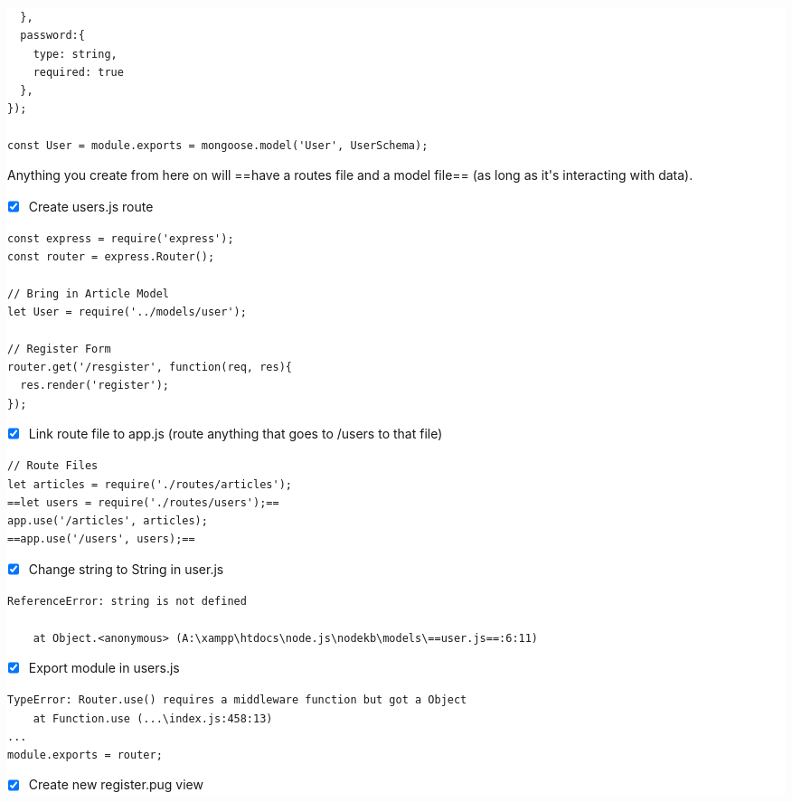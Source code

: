```
  },
  password:{
    type: string,
    required: true
  },
});

const User = module.exports = mongoose.model('User', UserSchema);
```

Anything you create from here on will  ==have a routes file and a model file==  (as long as it's interacting with data).

- [X] Create users.js route

```
const express = require('express');
const router = express.Router();

// Bring in Article Model
let User = require('../models/user');

// Register Form
router.get('/resgister', function(req, res){
  res.render('register');
});
```

- [X] Link route file to app.js (route anything that goes to /users to that file)

```
// Route Files
let articles = require('./routes/articles');
==let users = require('./routes/users');==
app.use('/articles', articles);
==app.use('/users', users);==
```

- [X] Change string to String in user.js

```
ReferenceError: string is not defined

    at Object.<anonymous> (A:\xampp\htdocs\node.js\nodekb\models\==user.js==:6:11)

```

- [X] Export module in users.js

```
TypeError: Router.use() requires a middleware function but got a Object
    at Function.use (...\index.js:458:13)
...
module.exports = router;
```

- [X] Create new register.pug view
